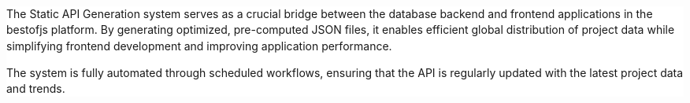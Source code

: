 The Static API Generation system serves as a crucial bridge between the database backend and frontend applications in the bestofjs platform. By generating optimized, pre-computed JSON files, it enables efficient global distribution of project data while simplifying frontend development and improving application performance.

The system is fully automated through scheduled workflows, ensuring that the API is regularly updated with the latest project data and trends.
